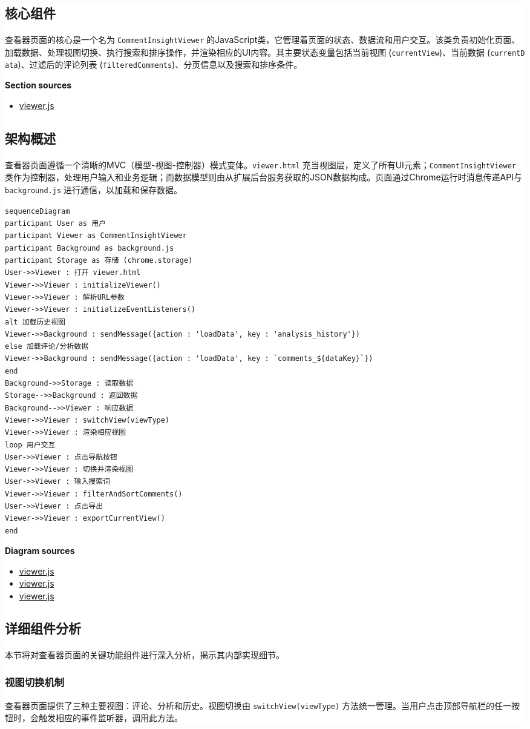 ## 核心组件
查看器页面的核心是一个名为 `CommentInsightViewer` 的JavaScript类，它管理着页面的状态、数据流和用户交互。该类负责初始化页面、加载数据、处理视图切换、执行搜索和排序操作，并渲染相应的UI内容。其主要状态变量包括当前视图 (`currentView`)、当前数据 (`currentData`)、过滤后的评论列表 (`filteredComments`)、分页信息以及搜索和排序条件。

**Section sources**
- [viewer.js](file://viewer.js#L1-L800)

## 架构概述
查看器页面遵循一个清晰的MVC（模型-视图-控制器）模式变体。`viewer.html` 充当视图层，定义了所有UI元素；`CommentInsightViewer` 类作为控制器，处理用户输入和业务逻辑；而数据模型则由从扩展后台服务获取的JSON数据构成。页面通过Chrome运行时消息传递API与 `background.js` 进行通信，以加载和保存数据。

```mermaid
sequenceDiagram
participant User as 用户
participant Viewer as CommentInsightViewer
participant Background as background.js
participant Storage as 存储 (chrome.storage)
User->>Viewer : 打开 viewer.html
Viewer->>Viewer : initializeViewer()
Viewer->>Viewer : 解析URL参数
Viewer->>Viewer : initializeEventListeners()
alt 加载历史视图
Viewer->>Background : sendMessage({action : 'loadData', key : 'analysis_history'})
else 加载评论/分析数据
Viewer->>Background : sendMessage({action : 'loadData', key : `comments_${dataKey}`})
end
Background->>Storage : 读取数据
Storage-->>Background : 返回数据
Background-->>Viewer : 响应数据
Viewer->>Viewer : switchView(viewType)
Viewer->>Viewer : 渲染相应视图
loop 用户交互
User->>Viewer : 点击导航按钮
Viewer->>Viewer : 切换并渲染视图
User->>Viewer : 输入搜索词
Viewer->>Viewer : filterAndSortComments()
User->>Viewer : 点击导出
Viewer->>Viewer : exportCurrentView()
end
```

**Diagram sources**
- [viewer.js](file://viewer.js#L29-L51)
- [viewer.js](file://viewer.js#L125-L164)
- [viewer.js](file://viewer.js#L166-L199)

## 详细组件分析
本节将对查看器页面的关键功能组件进行深入分析，揭示其内部实现细节。

### 视图切换机制
查看器页面提供了三种主要视图：评论、分析和历史。视图切换由 `switchView(viewType)` 方法统一管理。当用户点击顶部导航栏的任一按钮时，会触发相应的事件监听器，调用此方法。
